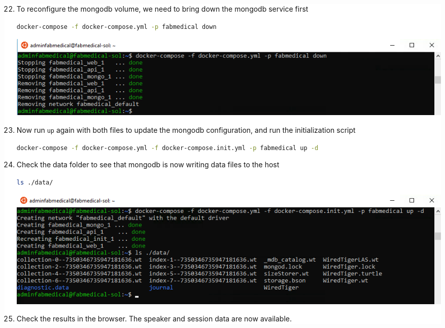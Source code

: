 22. To reconfigure the mongodb volume, we need to bring down the mongodb service first

    ```bash
    docker-compose -f docker-compose.yml -p fabmedical down
    ```

    ![This screenshot of the WSL window shows the running containers stopping.](media/Ex1-Task6.21.png)

23. Now run `up` again with both files to update the mongodb configuration, and run the initialization script

    ```bash
    docker-compose -f docker-compose.yml -f docker-compose.init.yml -p fabmedical up -d
    ```

24. Check the data folder to see that mongodb is now writing data files to the host

    ```bash
    ls ./data/
    ```

    ![This screenshot of the WSL window shows the output of the data folder.](media/Ex1-Task6.23.png)

25. Check the results in the browser. The speaker and session data are now available.

